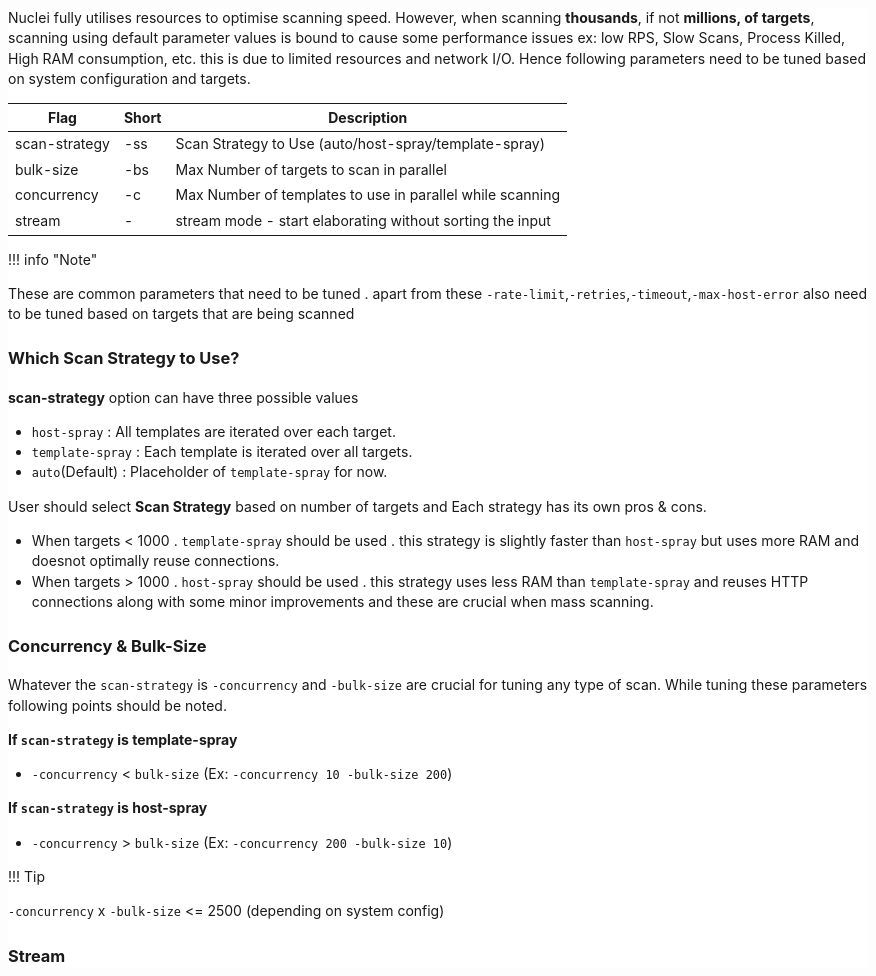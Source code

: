 Nuclei fully utilises resources to optimise scanning speed. However, when scanning **thousands**, if not **millions, of targets**, scanning using default parameter values is bound to cause some performance issues ex: low RPS, Slow Scans, Process Killed, High RAM consumption, etc. this is due to limited resources and network I/O. Hence following parameters need to be tuned based on system configuration and targets. 

| Flag          | Short |  Description                                                         |
|---------------|-------|----------------------------------------------------------------------|
| scan-strategy |  -ss  | Scan Strategy to Use (auto/host-spray/template-spray)                |
| bulk-size     |  -bs  | Max Number of targets to scan in parallel                            |
| concurrency   |  -c   | Max Number of templates to use in parallel while scanning            |
| stream        |   -   | stream mode - start elaborating without sorting the input            |

!!! info "Note"

These are common parameters that need to be tuned . apart from these `-rate-limit`,`-retries`,`-timeout`,`-max-host-error` also need to be tuned based on targets that are being scanned

### Which Scan Strategy to Use?

**scan-strategy** option can have three possible values

- `host-spray`     : All templates are iterated over each target.
- `template-spray` : Each template is iterated over all targets.
- `auto`(Default)  : Placeholder of `template-spray` for now.

User should select **Scan Strategy** based on number of targets and Each strategy has its own pros & cons.

 - When targets < 1000 . `template-spray` should be used . this strategy is slightly faster than `host-spray` but uses more RAM and doesnot optimally reuse connections.
 - When targets > 1000 . `host-spray` should be used . this strategy uses less RAM than `template-spray` and reuses HTTP connections along with some minor improvements and these are crucial when mass scanning.

### Concurrency & Bulk-Size

Whatever the `scan-strategy` is `-concurrency` and `-bulk-size` are crucial for tuning any type of scan. While tuning these parameters following points should be noted.

**If `scan-strategy` is template-spray**

  - `-concurrency` < `bulk-size` (Ex: `-concurrency 10 -bulk-size 200`)

**If `scan-strategy` is host-spray**

  - `-concurrency` > `bulk-size` (Ex: `-concurrency 200 -bulk-size 10`) 


!!! Tip

`-concurrency` x `-bulk-size` <= 2500 (depending on system config)

### Stream
